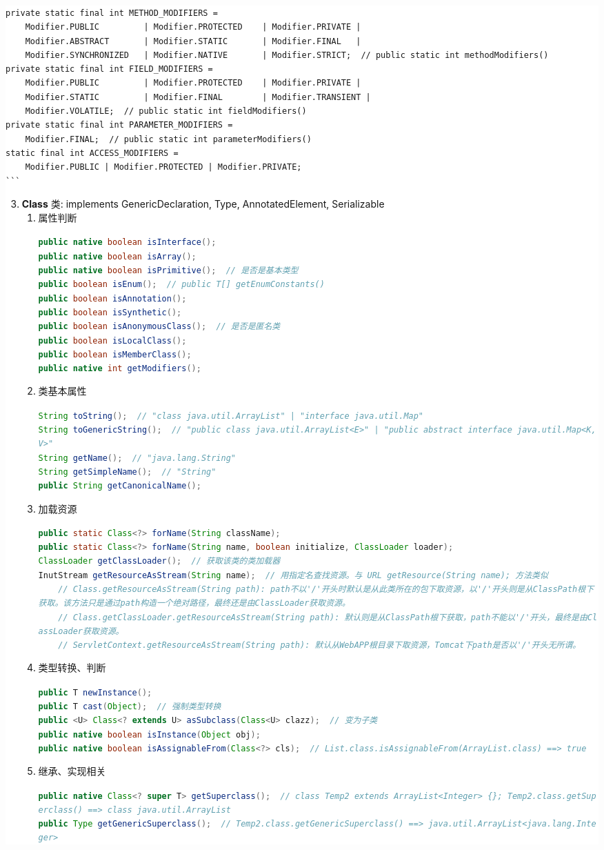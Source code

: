     private static final int METHOD_MODIFIERS =
        Modifier.PUBLIC         | Modifier.PROTECTED    | Modifier.PRIVATE |
        Modifier.ABSTRACT       | Modifier.STATIC       | Modifier.FINAL   |
        Modifier.SYNCHRONIZED   | Modifier.NATIVE       | Modifier.STRICT;  // public static int methodModifiers()
    private static final int FIELD_MODIFIERS =
        Modifier.PUBLIC         | Modifier.PROTECTED    | Modifier.PRIVATE |
        Modifier.STATIC         | Modifier.FINAL        | Modifier.TRANSIENT |
        Modifier.VOLATILE;  // public static int fieldModifiers()
    private static final int PARAMETER_MODIFIERS =
        Modifier.FINAL;  // public static int parameterModifiers()
    static final int ACCESS_MODIFIERS =
        Modifier.PUBLIC | Modifier.PROTECTED | Modifier.PRIVATE;
    ```
3. **Class** 类: implements GenericDeclaration, Type, AnnotatedElement, Serializable
    1. 属性判断
        ```java
        public native boolean isInterface();
        public native boolean isArray();
        public native boolean isPrimitive();  // 是否是基本类型
        public boolean isEnum();  // public T[] getEnumConstants()
        public boolean isAnnotation();
        public boolean isSynthetic();
        public boolean isAnonymousClass();  // 是否是匿名类
        public boolean isLocalClass();
        public boolean isMemberClass();
        public native int getModifiers();
        ```
    2. 类基本属性
        ```java
        String toString();  // "class java.util.ArrayList" | "interface java.util.Map"
        String toGenericString();  // "public class java.util.ArrayList<E>" | "public abstract interface java.util.Map<K,V>"
        String getName();  // "java.lang.String"
        String getSimpleName();  // "String"
        public String getCanonicalName();
        ```
    3. 加载资源
        ```java
        public static Class<?> forName(String className);
        public static Class<?> forName(String name, boolean initialize, ClassLoader loader);
        ClassLoader getClassLoader();  // 获取该类的类加载器
        InutStream getResourceAsStream(String name);  // 用指定名查找资源。与 URL getResource(String name); 方法类似
            // Class.getResourceAsStream(String path): path不以'/'开头时默认是从此类所在的包下取资源，以'/'开头则是从ClassPath根下获取。该方法只是通过path构造一个绝对路径，最终还是由ClassLoader获取资源。
            // Class.getClassLoader.getResourceAsStream(String path): 默认则是从ClassPath根下获取，path不能以'/'开头，最终是由ClassLoader获取资源。
            // ServletContext.getResourceAsStream(String path): 默认从WebAPP根目录下取资源，Tomcat下path是否以'/'开头无所谓。
        ```
    4. 类型转换、判断
        ```java
        public T newInstance();
        public T cast(Object);  // 强制类型转换
        public <U> Class<? extends U> asSubclass(Class<U> clazz);  // 变为子类
        public native boolean isInstance(Object obj);
        public native boolean isAssignableFrom(Class<?> cls);  // List.class.isAssignableFrom(ArrayList.class) ==> true
        ```
    5. 继承、实现相关
        ```java
        public native Class<? super T> getSuperclass();  // class Temp2 extends ArrayList<Integer> {}; Temp2.class.getSuperclass() ==> class java.util.ArrayList
        public Type getGenericSuperclass();  // Temp2.class.getGenericSuperclass() ==> java.util.ArrayList<java.lang.Integer>
